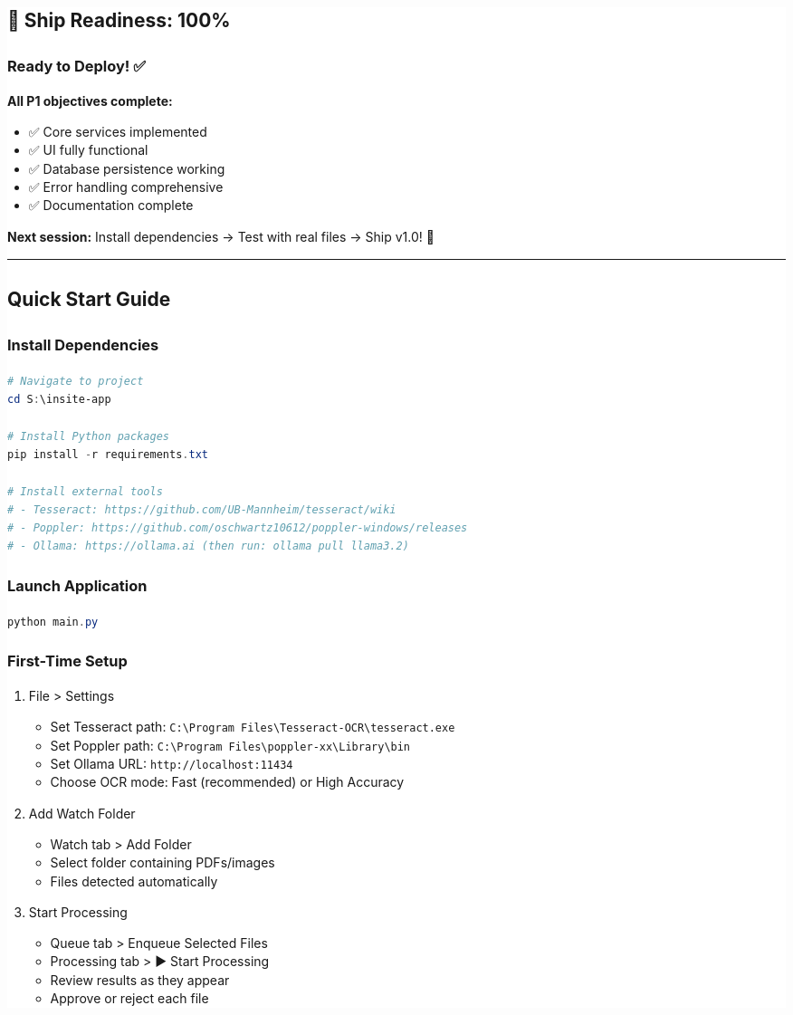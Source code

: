 
## 🎉 Ship Readiness: 100%

### Ready to Deploy! ✅

**All P1 objectives complete:**
- ✅ Core services implemented
- ✅ UI fully functional
- ✅ Database persistence working
- ✅ Error handling comprehensive
- ✅ Documentation complete

**Next session:** Install dependencies → Test with real files → Ship v1.0! 🚀

---

## Quick Start Guide

### Install Dependencies
```powershell
# Navigate to project
cd S:\insite-app

# Install Python packages
pip install -r requirements.txt

# Install external tools
# - Tesseract: https://github.com/UB-Mannheim/tesseract/wiki
# - Poppler: https://github.com/oschwartz10612/poppler-windows/releases
# - Ollama: https://ollama.ai (then run: ollama pull llama3.2)
```

### Launch Application
```powershell
python main.py
```

### First-Time Setup
1. File > Settings
   - Set Tesseract path: `C:\Program Files\Tesseract-OCR\tesseract.exe`
   - Set Poppler path: `C:\Program Files\poppler-xx\Library\bin`
   - Set Ollama URL: `http://localhost:11434`
   - Choose OCR mode: Fast (recommended) or High Accuracy

2. Add Watch Folder
   - Watch tab > Add Folder
   - Select folder containing PDFs/images
   - Files detected automatically

3. Start Processing
   - Queue tab > Enqueue Selected Files
   - Processing tab > ▶ Start Processing
   - Review results as they appear
   - Approve or reject each file
